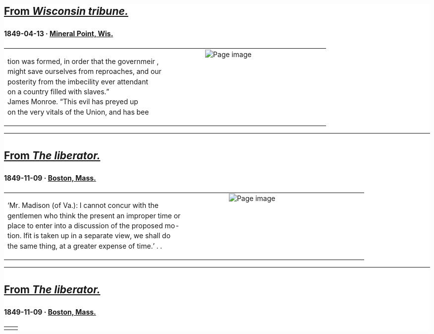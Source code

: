 ## [From _Wisconsin tribune._](https://www.loc.gov/resource/sn86086768/1849-04-13/ed-1/?sp=1)

#### 1849-04-13 &middot; [Mineral Point, Wis.](http://dbpedia.org/resource/Mineral_Point%2C_Wisconsin)

<table style="width: 100%;"><tr><td style="width: 50%">

  
tion was formed, in order that the governmeir ,  
might save ourselves from reproaches, and our  
posterity from the imbecility ever attendant  
on a country filled with slaves.”  
James Monroe. “This evil has preyed up­  
on the very vitals of the Union, and has bee
</td><td style="width: 50%; max-height: 75%; margin: auto; display: block;">
<img alt="Page image" src="https://tile.loc.gov/image-services/iiif/service:ndnp:whi:batch_whi_inez_ver01:data:sn86086768:00271769751:1849041301:0103/pct:65.20360994937266,53.07130293600325,14.144838212634824,3.020565552699229/!600,600/0/default.jpg"/>
</td>
</tr></table>

---

## [From _The liberator._](https://archive.org/details/sim_liberator_1849-11-09_19_45/page/n0/mode/1up?view=theater)

#### 1849-11-09 &middot; [Boston, Mass.](http://dbpedia.org/resource/Boston)

<table style="width: 100%;"><tr><td style="width: 50%">

  
  
‘Mr. Madison (of Va.): I cannot concur with the  
gentlemen who think the present an improper time or  
place to enter into a discussion of the proposed mo-  
tion. Ifit is taken up in a separate view, we shall do  
the same thing, at a greater expense of time.’ . . 
</td><td style="width: 50%; max-height: 75%; margin: auto; display: block;">
<img alt="Page image" src="https://iiif.archive.org/image/iiif/2/sim_liberator_1849-11-09_19_45%2Fsim_liberator_1849-11-09_19_45_jp2.zip%2Fsim_liberator_1849-11-09_19_45_jp2%2Fsim_liberator_1849-11-09_19_45_0000.jp2/pct:66.125,33.153195488721806,13.8125,2.232142857142857/600,/0/default.jpg"/>
</td>
</tr></table>

---

## [From _The liberator._](https://archive.org/details/sim_liberator_1849-11-09_19_45/page/n0/mode/1up?view=theater)

#### 1849-11-09 &middot; [Boston, Mass.](http://dbpedia.org/resource/Boston)

<table style="width: 100%;"><tr><td style="width: 50%">
